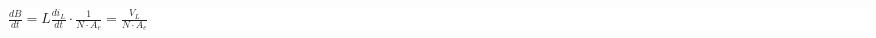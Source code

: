 <span class="ql-formula" data-value="\frac{dB}{dt}=L\frac{di_L}{dt}\cdot\frac{1}{N\cdot A_e}=\frac{V_L}{N\cdot A_e}">﻿<span contenteditable="false"><span class="katex"><span class="katex-mathml"><math><semantics><mrow><mfrac><mrow><mi>d</mi><mi>B</mi></mrow><mrow><mi>d</mi><mi>t</mi></mrow></mfrac><mo>=</mo><mi>L</mi><mfrac><mrow><mi>d</mi><msub><mi>i</mi><mi>L</mi></msub></mrow><mrow><mi>d</mi><mi>t</mi></mrow></mfrac><mo>⋅</mo><mfrac><mn>1</mn><mrow><mi>N</mi><mo>⋅</mo><msub><mi>A</mi><mi>e</mi></msub></mrow></mfrac><mo>=</mo><mfrac><msub><mi>V</mi><mi>L</mi></msub><mrow><mi>N</mi><mo>⋅</mo><msub><mi>A</mi><mi>e</mi></msub></mrow></mfrac></mrow><annotation encoding="application/x-tex">\frac{dB}{dt}=L\frac{di_L}{dt}\cdot\frac{1}{N\cdot A_e}=\frac{V_L}{N\cdot